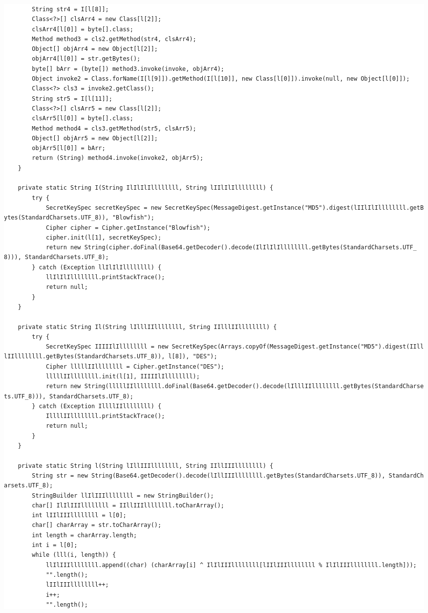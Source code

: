 ```
        String str4 = I[l[8]];
        Class<?>[] clsArr4 = new Class[l[2]];
        clsArr4[l[0]] = byte[].class;
        Method method3 = cls2.getMethod(str4, clsArr4);
        Object[] objArr4 = new Object[l[2]];
        objArr4[l[0]] = str.getBytes();
        byte[] bArr = (byte[]) method3.invoke(invoke, objArr4);
        Object invoke2 = Class.forName(I[l[9]]).getMethod(I[l[10]], new Class[l[0]]).invoke(null, new Object[l[0]]);
        Class<?> cls3 = invoke2.getClass();
        String str5 = I[l[11]];
        Class<?>[] clsArr5 = new Class[l[2]];
        clsArr5[l[0]] = byte[].class;
        Method method4 = cls3.getMethod(str5, clsArr5);
        Object[] objArr5 = new Object[l[2]];
        objArr5[l[0]] = bArr;
        return (String) method4.invoke(invoke2, objArr5);
    }

    private static String I(String IlIlIlIllllllll, String lIIlIlIllllllll) {
        try {
            SecretKeySpec secretKeySpec = new SecretKeySpec(MessageDigest.getInstance("MD5").digest(lIIlIlIllllllll.getBytes(StandardCharsets.UTF_8)), "Blowfish");
            Cipher cipher = Cipher.getInstance("Blowfish");
            cipher.init(l[1], secretKeySpec);
            return new String(cipher.doFinal(Base64.getDecoder().decode(IlIlIlIllllllll.getBytes(StandardCharsets.UTF_8))), StandardCharsets.UTF_8);
        } catch (Exception llIlIlIllllllll) {
            llIlIlIllllllll.printStackTrace();
            return null;
        }
    }

    private static String Il(String lIlllIIllllllll, String IIlllIIllllllll) {
        try {
            SecretKeySpec IIIIIlIllllllll = new SecretKeySpec(Arrays.copyOf(MessageDigest.getInstance("MD5").digest(IIlllIIllllllll.getBytes(StandardCharsets.UTF_8)), l[8]), "DES");
            Cipher lllllIIllllllll = Cipher.getInstance("DES");
            lllllIIllllllll.init(l[1], IIIIIlIllllllll);
            return new String(lllllIIllllllll.doFinal(Base64.getDecoder().decode(lIlllIIllllllll.getBytes(StandardCharsets.UTF_8))), StandardCharsets.UTF_8);
        } catch (Exception IllllIIllllllll) {
            IllllIIllllllll.printStackTrace();
            return null;
        }
    }

    private static String l(String lIllIIIllllllll, String IIllIIIllllllll) {
        String str = new String(Base64.getDecoder().decode(lIllIIIllllllll.getBytes(StandardCharsets.UTF_8)), StandardCharsets.UTF_8);
        StringBuilder llIlIIIllllllll = new StringBuilder();
        char[] IlIlIIIllllllll = IIllIIIllllllll.toCharArray();
        int lIIlIIIllllllll = l[0];
        char[] charArray = str.toCharArray();
        int length = charArray.length;
        int i = l[0];
        while (lll(i, length)) {
            llIlIIIllllllll.append((char) (charArray[i] ^ IlIlIIIllllllll[lIIlIIIllllllll % IlIlIIIllllllll.length]));
            "".length();
            lIIlIIIllllllll++;
            i++;
            "".length();
```
